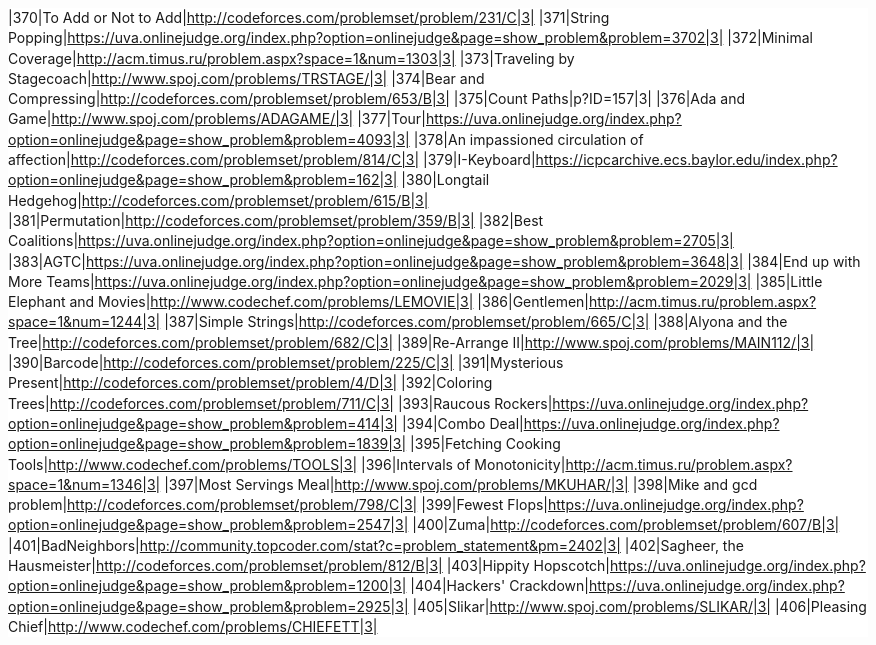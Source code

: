 |370|To Add or Not to Add|http://codeforces.com/problemset/problem/231/C|3|
|371|String Popping|https://uva.onlinejudge.org/index.php?option=onlinejudge&page=show_problem&problem=3702|3|
|372|Minimal Coverage|http://acm.timus.ru/problem.aspx?space=1&num=1303|3|
|373|Traveling by Stagecoach|http://www.spoj.com/problems/TRSTAGE/|3|
|374|Bear and Compressing|http://codeforces.com/problemset/problem/653/B|3|
|375|Count Paths|p?ID=157|3|
|376|Ada and Game|http://www.spoj.com/problems/ADAGAME/|3|
|377|Tour|https://uva.onlinejudge.org/index.php?option=onlinejudge&page=show_problem&problem=4093|3|
|378|An impassioned circulation of affection|http://codeforces.com/problemset/problem/814/C|3|
|379|I-Keyboard|https://icpcarchive.ecs.baylor.edu/index.php?option=onlinejudge&page=show_problem&problem=162|3|
|380|Longtail Hedgehog|http://codeforces.com/problemset/problem/615/B|3|
|381|Permutation|http://codeforces.com/problemset/problem/359/B|3|
|382|Best Coalitions|https://uva.onlinejudge.org/index.php?option=onlinejudge&page=show_problem&problem=2705|3|
|383|AGTC|https://uva.onlinejudge.org/index.php?option=onlinejudge&page=show_problem&problem=3648|3|
|384|End up with More Teams|https://uva.onlinejudge.org/index.php?option=onlinejudge&page=show_problem&problem=2029|3|
|385|Little Elephant and Movies|http://www.codechef.com/problems/LEMOVIE|3|
|386|Gentlemen|http://acm.timus.ru/problem.aspx?space=1&num=1244|3|
|387|Simple Strings|http://codeforces.com/problemset/problem/665/C|3|
|388|Alyona and the Tree|http://codeforces.com/problemset/problem/682/C|3|
|389|Re-Arrange II|http://www.spoj.com/problems/MAIN112/|3|
|390|Barcode|http://codeforces.com/problemset/problem/225/C|3|
|391|Mysterious Present|http://codeforces.com/problemset/problem/4/D|3|
|392|Coloring Trees|http://codeforces.com/problemset/problem/711/C|3|
|393|Raucous Rockers|https://uva.onlinejudge.org/index.php?option=onlinejudge&page=show_problem&problem=414|3|
|394|Combo Deal|https://uva.onlinejudge.org/index.php?option=onlinejudge&page=show_problem&problem=1839|3|
|395|Fetching Cooking Tools|http://www.codechef.com/problems/TOOLS|3|
|396|Intervals of Monotonicity|http://acm.timus.ru/problem.aspx?space=1&num=1346|3|
|397|Most Servings Meal|http://www.spoj.com/problems/MKUHAR/|3|
|398|Mike and gcd problem|http://codeforces.com/problemset/problem/798/C|3|
|399|Fewest Flops|https://uva.onlinejudge.org/index.php?option=onlinejudge&page=show_problem&problem=2547|3|
|400|Zuma|http://codeforces.com/problemset/problem/607/B|3|
|401|BadNeighbors|http://community.topcoder.com/stat?c=problem_statement&pm=2402|3|
|402|Sagheer, the Hausmeister|http://codeforces.com/problemset/problem/812/B|3|
|403|Hippity Hopscotch|https://uva.onlinejudge.org/index.php?option=onlinejudge&page=show_problem&problem=1200|3|
|404|Hackers' Crackdown|https://uva.onlinejudge.org/index.php?option=onlinejudge&page=show_problem&problem=2925|3|
|405|Slikar|http://www.spoj.com/problems/SLIKAR/|3|
|406|Pleasing Chief|http://www.codechef.com/problems/CHIEFETT|3|